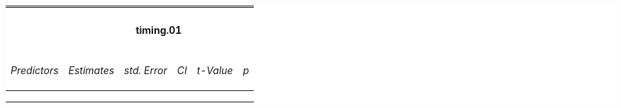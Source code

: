 <table style="border-collapse:collapse; border:none;">

<tr>

<th style="border-top: double; text-align:center; font-style:normal; font-weight:bold; padding:0.2cm;  text-align:left; ">

 

</th>

<th colspan="5" style="border-top: double; text-align:center; font-style:normal; font-weight:bold; padding:0.2cm; ">

timing.01

</th>

</tr>

<tr>

<td style=" text-align:center; border-bottom:1px solid; font-style:italic; font-weight:normal;  text-align:left; ">

Predictors

</td>

<td style=" text-align:center; border-bottom:1px solid; font-style:italic; font-weight:normal;  ">

Estimates

</td>

<td style=" text-align:center; border-bottom:1px solid; font-style:italic; font-weight:normal;  ">

std. Error

</td>

<td style=" text-align:center; border-bottom:1px solid; font-style:italic; font-weight:normal;  ">

CI

</td>

<td style=" text-align:center; border-bottom:1px solid; font-style:italic; font-weight:normal;  ">

t-Value

</td>

<td style=" text-align:center; border-bottom:1px solid; font-style:italic; font-weight:normal;  ">

p

</td>

</tr>

<tr>

<td style=" padding:0.2cm; text-align:left; vertical-align:top; text-align:left; ">
